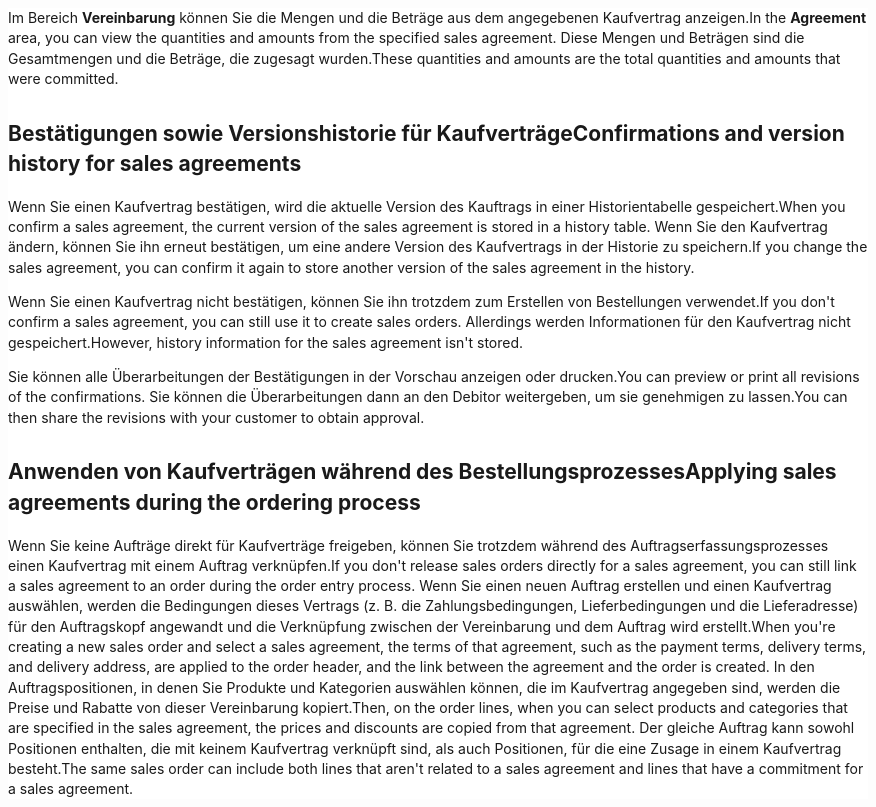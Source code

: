 <span data-ttu-id="55977-166">Im Bereich **Vereinbarung** können Sie die Mengen und die Beträge aus dem angegebenen Kaufvertrag anzeigen.</span><span class="sxs-lookup"><span data-stu-id="55977-166">In the **Agreement** area, you can view the quantities and amounts from the specified sales agreement.</span></span> <span data-ttu-id="55977-167">Diese Mengen und Beträgen sind die Gesamtmengen und die Beträge, die zugesagt wurden.</span><span class="sxs-lookup"><span data-stu-id="55977-167">These quantities and amounts are the total quantities and amounts that were committed.</span></span>

## <a name="confirmations-and-version-history-for-sales-agreements"></a><span data-ttu-id="55977-168">Bestätigungen sowie Versionshistorie für Kaufverträge</span><span class="sxs-lookup"><span data-stu-id="55977-168">Confirmations and version history for sales agreements</span></span>
<span data-ttu-id="55977-169">Wenn Sie einen Kaufvertrag bestätigen, wird die aktuelle Version des Kauftrags in einer Historientabelle gespeichert.</span><span class="sxs-lookup"><span data-stu-id="55977-169">When you confirm a sales agreement, the current version of the sales agreement is stored in a history table.</span></span> <span data-ttu-id="55977-170">Wenn Sie den Kaufvertrag ändern, können Sie ihn erneut bestätigen, um eine andere Version des Kaufvertrags in der Historie zu speichern.</span><span class="sxs-lookup"><span data-stu-id="55977-170">If you change the sales agreement, you can confirm it again to store another version of the sales agreement in the history.</span></span>  

<span data-ttu-id="55977-171">Wenn Sie einen Kaufvertrag nicht bestätigen, können Sie ihn trotzdem zum Erstellen von Bestellungen verwendet.</span><span class="sxs-lookup"><span data-stu-id="55977-171">If you don't confirm a sales agreement, you can still use it to create sales orders.</span></span> <span data-ttu-id="55977-172">Allerdings werden Informationen für den Kaufvertrag nicht gespeichert.</span><span class="sxs-lookup"><span data-stu-id="55977-172">However, history information for the sales agreement isn't stored.</span></span>  

<span data-ttu-id="55977-173">Sie können alle Überarbeitungen der Bestätigungen in der Vorschau anzeigen oder drucken.</span><span class="sxs-lookup"><span data-stu-id="55977-173">You can preview or print all revisions of the confirmations.</span></span> <span data-ttu-id="55977-174">Sie können die Überarbeitungen dann an den Debitor weitergeben, um sie genehmigen zu lassen.</span><span class="sxs-lookup"><span data-stu-id="55977-174">You can then share the revisions with your customer to obtain approval.</span></span>

## <a name="applying-sales-agreements-during-the-ordering-process"></a><span data-ttu-id="55977-175">Anwenden von Kaufverträgen während des Bestellungsprozesses</span><span class="sxs-lookup"><span data-stu-id="55977-175">Applying sales agreements during the ordering process</span></span>
<span data-ttu-id="55977-176">Wenn Sie keine Aufträge direkt für Kaufverträge freigeben, können Sie trotzdem während des Auftragserfassungsprozesses einen Kaufvertrag mit einem Auftrag verknüpfen.</span><span class="sxs-lookup"><span data-stu-id="55977-176">If you don't release sales orders directly for a sales agreement, you can still link a sales agreement to an order during the order entry process.</span></span> <span data-ttu-id="55977-177">Wenn Sie einen neuen Auftrag erstellen und einen Kaufvertrag auswählen, werden die Bedingungen dieses Vertrags (z. B. die Zahlungsbedingungen, Lieferbedingungen und die Lieferadresse) für den Auftragskopf angewandt und die Verknüpfung zwischen der Vereinbarung und dem Auftrag wird erstellt.</span><span class="sxs-lookup"><span data-stu-id="55977-177">When you're creating a new sales order and select a sales agreement, the terms of that agreement, such as the payment terms, delivery terms, and delivery address, are applied to the order header, and the link between the agreement and the order is created.</span></span> <span data-ttu-id="55977-178">In den Auftragspositionen, in denen Sie Produkte und Kategorien auswählen können, die im Kaufvertrag angegeben sind, werden die Preise und Rabatte von dieser Vereinbarung kopiert.</span><span class="sxs-lookup"><span data-stu-id="55977-178">Then, on the order lines, when you can select products and categories that are specified in the sales agreement, the prices and discounts are copied from that agreement.</span></span> <span data-ttu-id="55977-179">Der gleiche Auftrag kann sowohl Positionen enthalten, die mit keinem Kaufvertrag verknüpft sind, als auch Positionen, für die eine Zusage in einem Kaufvertrag besteht.</span><span class="sxs-lookup"><span data-stu-id="55977-179">The same sales order can include both lines that aren't related to a sales agreement and lines that have a commitment for a sales agreement.</span></span>
